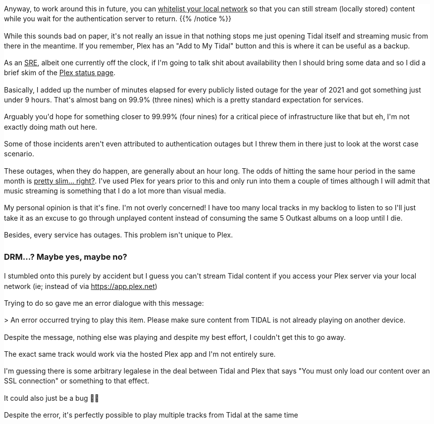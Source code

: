 Anyway, to work around this in future, you can [whitelist your local network](https://support.plex.tv/articles/200890058-authentication-for-local-network-access/) so that you can still stream (locally stored) content while you wait for the authentication server to return.
{{% /notice %}}

While this sounds bad on paper, it&#39;s not really an issue in that nothing stops me just opening Tidal itself and streaming music from there in the meantime. If you remember, Plex has an &#34;Add to My Tidal&#34; button and this is where it can be useful as a backup.

As an [SRE](https://sre.google/), albeit one currently off the clock, if I&#39;m going to talk shit about availability then I should bring some data and so I did a brief skim of the [Plex status page](https://status.plex.tv/).

Basically, I added up the number of minutes elapsed for every publicly listed outage for the year of 2021 and got something just under 9 hours. That&#39;s almost bang on 99.9% (three nines) which is a pretty standard expectation for services.

Arguably you&#39;d hope for something closer to 99.99% (four nines) for a critical piece of infrastructure like that but eh, I&#39;m not exactly doing math out here.

Some of those incidents aren&#39;t even attributed to authentication outages but I threw them in there just to look at the worst case scenario.

These outages, when they do happen, are generally about an hour long. The odds of hitting the same hour period in the same month is [pretty slim... right?](https://rachelbythebay.com/w/2019/07/15/giant/). I&#39;ve used Plex for years prior to this and only run into them a couple of times although I will admit that music streaming is something that I do a lot more than visual media.

My personal opinion is that it&#39;s fine. I&#39;m not overly concerned! I have too many local tracks in my backlog to listen to so I&#39;ll just take it as an excuse to go through unplayed content instead of consuming the same 5 Outkast albums on a loop until I die.

Besides, every service has outages. This problem isn&#39;t unique to Plex.

### DRM...? Maybe yes, maybe no?

I stumbled onto this purely by accident but I guess you can&#39;t stream Tidal content if you access your Plex server via your local network (ie; instead of via https://app.plex.net)

Trying to do so gave me an error dialogue with this message:

&gt; An error occurred trying to play this item. Please make sure content from TIDAL is not already playing on another device.

Despite the message, nothing else was playing and despite my best effort, I couldn&#39;t get this to go away.

The exact same track would work via the hosted Plex app and I&#39;m not entirely sure.

I&#39;m guessing there is some arbitrary legalese in the deal between Tidal and Plex that says &#34;You must only load our content over an SSL connection&#34; or something to that effect.

It could also just be a bug 🤷‍♀️

Despite the error, it&#39;s perfectly possible to play multiple tracks from Tidal at the same time
